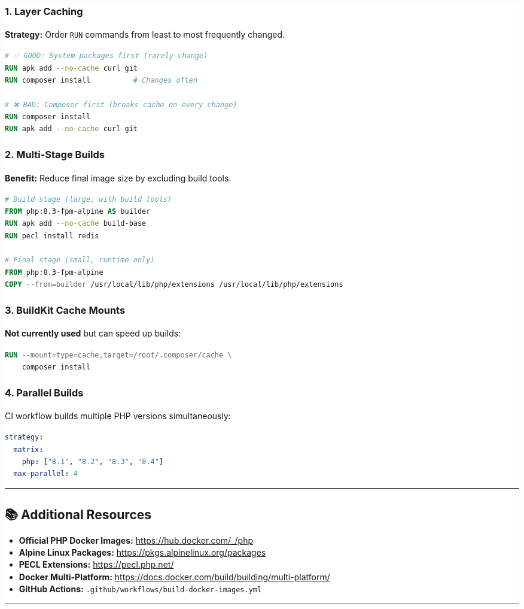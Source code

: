 ### 1. **Layer Caching**

**Strategy:** Order `RUN` commands from least to most frequently changed.

```dockerfile
# ✅ GOOD: System packages first (rarely change)
RUN apk add --no-cache curl git
RUN composer install          # Changes often

# ❌ BAD: Composer first (breaks cache on every change)
RUN composer install
RUN apk add --no-cache curl git
```

### 2. **Multi-Stage Builds**

**Benefit:** Reduce final image size by excluding build tools.

```dockerfile
# Build stage (large, with build tools)
FROM php:8.3-fpm-alpine AS builder
RUN apk add --no-cache build-base
RUN pecl install redis

# Final stage (small, runtime only)
FROM php:8.3-fpm-alpine
COPY --from=builder /usr/local/lib/php/extensions /usr/local/lib/php/extensions
```

### 3. **BuildKit Cache Mounts**

**Not currently used** but can speed up builds:
```dockerfile
RUN --mount=type=cache,target=/root/.composer/cache \
    composer install
```

### 4. **Parallel Builds**

CI workflow builds multiple PHP versions simultaneously:
```yaml
strategy:
  matrix:
    php: ["8.1", "8.2", "8.3", "8.4"]
  max-parallel: 4
```

---

## 📚 Additional Resources

- **Official PHP Docker Images:** https://hub.docker.com/_/php
- **Alpine Linux Packages:** https://pkgs.alpinelinux.org/packages
- **PECL Extensions:** https://pecl.php.net/
- **Docker Multi-Platform:** https://docs.docker.com/build/building/multi-platform/
- **GitHub Actions:** `.github/workflows/build-docker-images.yml`

---